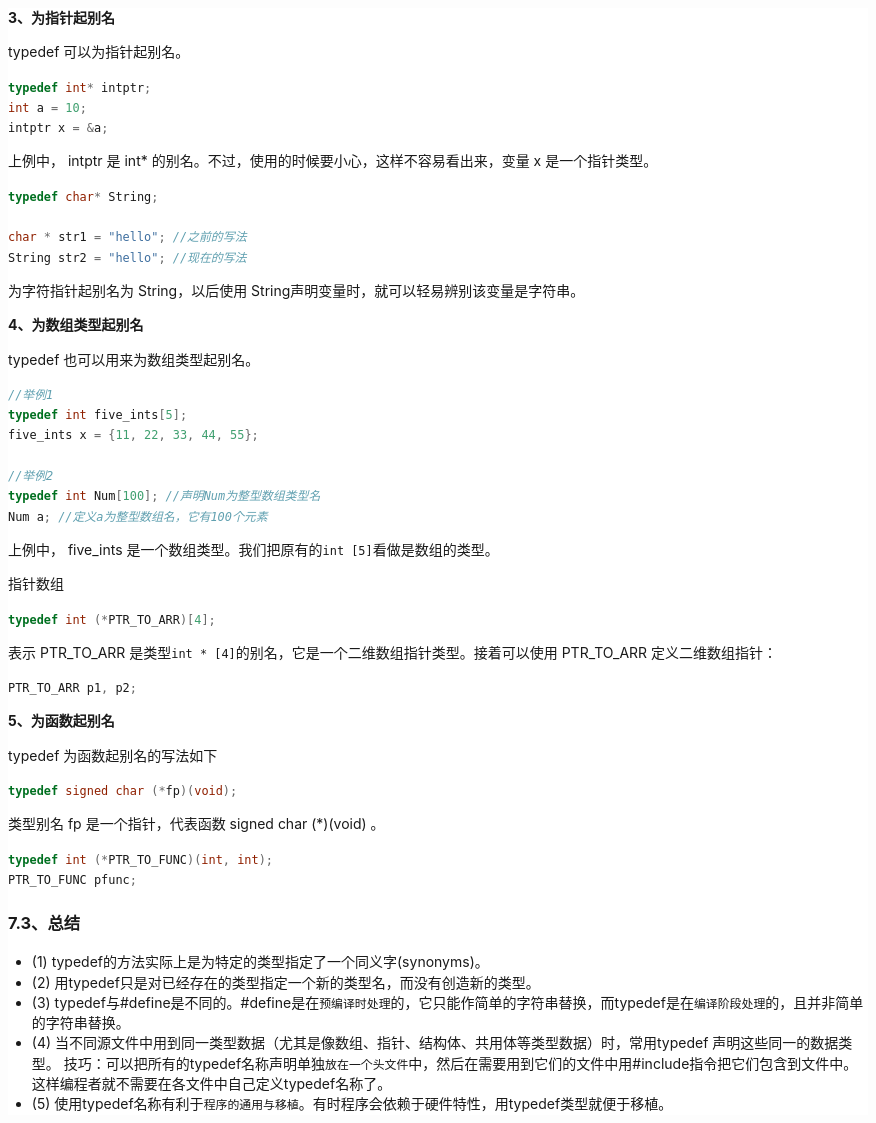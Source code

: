 **3、为指针起别名**

typedef 可以为指针起别名。
```c
typedef int* intptr;
int a = 10;
intptr x = &a;
```
上例中， intptr 是 int* 的别名。不过，使用的时候要小心，这样不容易看出来，变量 x 是一个指针类型。
```c
typedef char* String;

char * str1 = "hello"; //之前的写法
String str2 = "hello"; //现在的写法
```
为字符指针起别名为 String，以后使用 String声明变量时，就可以轻易辨别该变量是字符串。

**4、为数组类型起别名**

typedef 也可以用来为数组类型起别名。
```c
//举例1
typedef int five_ints[5];
five_ints x = {11, 22, 33, 44, 55};  

//举例2
typedef int Num[100]; //声明Num为整型数组类型名
Num a; //定义a为整型数组名，它有100个元素
```
上例中， five_ints 是一个数组类型。我们把原有的`int [5]`看做是数组的类型。

指针数组
```c
typedef int (*PTR_TO_ARR)[4];
```
表示 PTR_TO_ARR 是类型`int * [4]`的别名，它是一个二维数组指针类型。接着可以使用 PTR_TO_ARR 定义二维数组指针：
```c
PTR_TO_ARR p1, p2;
```

**5、为函数起别名**

typedef 为函数起别名的写法如下
```c
typedef signed char (*fp)(void);
```
类型别名 fp 是一个指针，代表函数 signed char (*)(void) 。
```c
typedef int (*PTR_TO_FUNC)(int, int);
PTR_TO_FUNC pfunc;
```

### 7.3、总结

- (1) typedef的方法实际上是为特定的类型指定了一个同义字(synonyms)。
- (2) 用typedef只是对已经存在的类型指定一个新的类型名，而没有创造新的类型。
- (3) typedef与#define是不同的。#define是在`预编译时处理`的，它只能作简单的字符串替换，而typedef是在`编译阶段处理`的，且并非简单的字符串替换。
- (4) 当不同源文件中用到同一类型数据（尤其是像数组、指针、结构体、共用体等类型数据）时，常用typedef 声明这些同一的数据类型。
技巧：可以把所有的typedef名称声明单独`放在一个头文件`中，然后在需要用到它们的文件中用#include指令把它们包含到文件中。这样编程者就不需要在各文件中自己定义typedef名称了。
- (5) 使用typedef名称有利于`程序的通用与移植`。有时程序会依赖于硬件特性，用typedef类型就便于移植。
